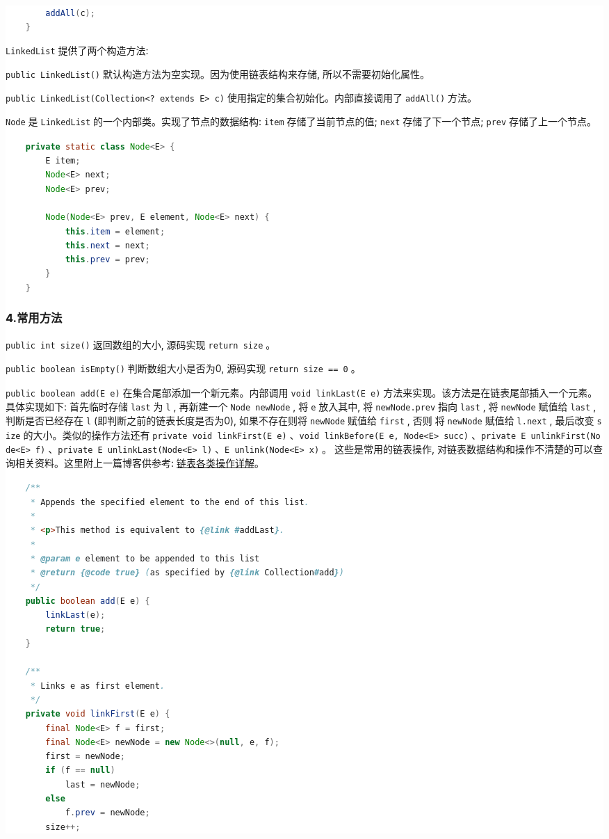 ~~~java
        addAll(c);
    }
~~~

`LinkedList` 提供了两个构造方法:

`public LinkedList()` 默认构造方法为空实现。因为使用链表结构来存储, 所以不需要初始化属性。

`public LinkedList(Collection<? extends E> c)` 使用指定的集合初始化。内部直接调用了 `addAll()` 方法。

`Node` 是 `LinkedList` 的一个内部类。实现了节点的数据结构: `item` 存储了当前节点的值; `next` 存储了下一个节点; `prev` 存储了上一个节点。

~~~java
	private static class Node<E> {
        E item;
        Node<E> next;
        Node<E> prev;

        Node(Node<E> prev, E element, Node<E> next) {
            this.item = element;
            this.next = next;
            this.prev = prev;
        }
    }
~~~



### 4.常用方法

`public int size()` 返回数组的大小, 源码实现 `return size` 。

`public boolean isEmpty()` 判断数组大小是否为0, 源码实现 `return size == 0` 。

`public boolean add(E e)` 在集合尾部添加一个新元素。内部调用 `void linkLast(E e)` 方法来实现。该方法是在链表尾部插入一个元素。具体实现如下: 首先临时存储 `last`  为 `l`  , 再新建一个 `Node newNode` , 将 `e` 放入其中, 将 `newNode.prev` 指向 `last` , 将 `newNode` 赋值给 `last` , 判断是否已经存在 `l` (即判断之前的链表长度是否为0), 如果不存在则将 `newNode` 赋值给 `first` , 否则 将 `newNode`  赋值给 `l.next` , 最后改变 `size` 的大小。类似的操作方法还有 `private void linkFirst(E e)` 、`void linkBefore(E e, Node<E> succ)` 、`private E unlinkFirst(Node<E> f)` 、`private E unlinkLast(Node<E> l)` 、`E unlink(Node<E> x)` 。  这些是常用的链表操作, 对链表数据结构和操作不清楚的可以查询相关资料。这里附上一篇博客供参考: [链表各类操作详解](http://blog.csdn.net/hackbuteer1/article/details/6591486)。

~~~java
	/**
     * Appends the specified element to the end of this list.
     *
     * <p>This method is equivalent to {@link #addLast}.
     *
     * @param e element to be appended to this list
     * @return {@code true} (as specified by {@link Collection#add})
     */
    public boolean add(E e) {
        linkLast(e);
        return true;
    }

	/**
     * Links e as first element.
     */
    private void linkFirst(E e) {
        final Node<E> f = first;
        final Node<E> newNode = new Node<>(null, e, f);
        first = newNode;
        if (f == null)
            last = newNode;
        else
            f.prev = newNode;
        size++;
~~~